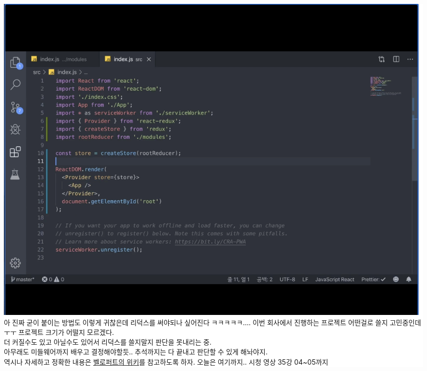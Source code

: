 ![리액트](/images/200924-2.png)  
아 진짜 굳이 붙이는 방법도 이렇게 귀찮은데 리덕스를 써야되나 싶어진다 ㅋㅋㅋㅋㅋ....
이번 회사에서 진행하는 프로젝트 어떤걸로 쓸지 고민중인데 ㅜㅜ 프로젝트 크기가 어떨지 모르겠다.  
더 커질수도 있고 아닐수도 있어서 리덕스를 쓸지말지 판단을 못내리는 중.  
아무래도 미들웨어까지 배우고 결정해야할듯.. 추석까지는 다 끝내고 판단할 수 있게 해놔야지.  
역시나 자세하고 정확한 내용은 [벨로퍼트의 위키](https://react.vlpt.us/redux/)를 참고하도록 하자.
오늘은 여기까지..
시청 영상 35강 04~05까지
